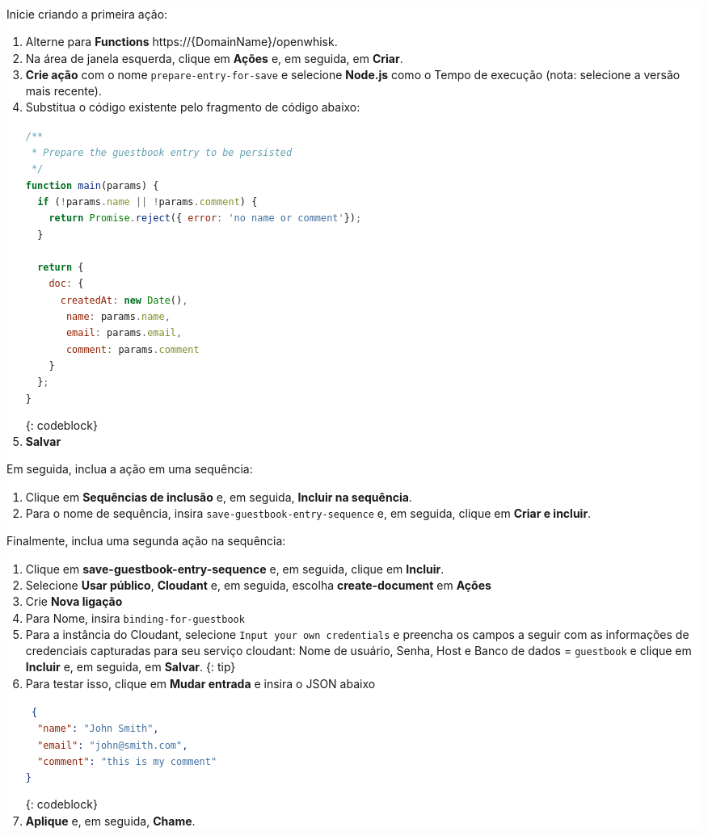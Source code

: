 Inicie criando a primeira ação:

1. Alterne para **Functions** https://{DomainName}/openwhisk.
2. Na área de janela esquerda, clique em **Ações** e, em seguida, em **Criar**.
3. **Crie ação** com o nome `prepare-entry-for-save` e selecione **Node.js** como o Tempo de execução (nota: selecione a versão mais recente).
4. Substitua o código existente pelo fragmento de código abaixo:
   ```js
   /**
    * Prepare the guestbook entry to be persisted
    */
   function main(params) {
     if (!params.name || !params.comment) {
       return Promise.reject({ error: 'no name or comment'});
     }

     return {
       doc: {
         createdAt: new Date(),
          name: params.name,
          email: params.email,
          comment: params.comment
       }
     };
   }
   ```
   {: codeblock}
1. **Salvar**

Em seguida, inclua a ação em uma sequência:

1. Clique em **Sequências de inclusão** e, em seguida, **Incluir na sequência**.
1. Para o nome de sequência, insira `save-guestbook-entry-sequence` e, em seguida, clique em **Criar e incluir**.

Finalmente, inclua uma segunda ação na sequência:

1. Clique em **save-guestbook-entry-sequence** e, em seguida, clique em **Incluir**.
1. Selecione **Usar público**, **Cloudant** e, em seguida, escolha **create-document** em **Ações**
1. Crie **Nova ligação** 
1. Para Nome, insira `binding-for-guestbook`
1. Para a instância do Cloudant, selecione `Input your own credentials` e preencha os campos a seguir com as informações de credenciais capturadas para seu serviço cloudant: Nome de usuário, Senha, Host e Banco de dados = `guestbook` e clique em **Incluir** e, em seguida, em **Salvar**.
   {: tip}
1. Para testar isso, clique em **Mudar entrada** e insira o JSON abaixo
    ```json
     {
      "name": "John Smith",
      "email": "john@smith.com",
      "comment": "this is my comment"
    }
    ```
    {: codeblock}
1. **Aplique** e, em seguida, **Chame**.